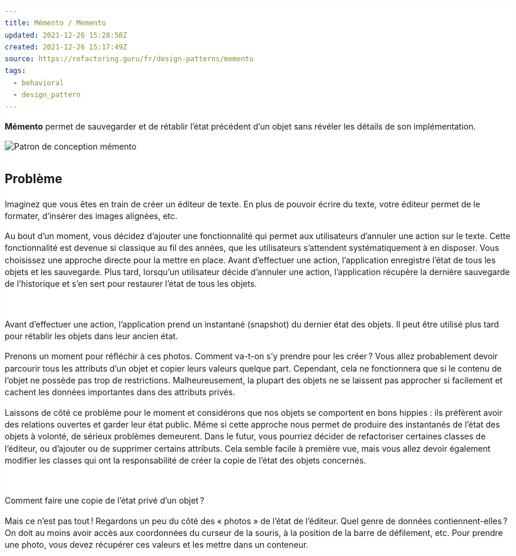 ```yaml
---
title: Mémento / Memento
updated: 2021-12-26 15:28:58Z
created: 2021-12-26 15:17:49Z
source: https://refactoring.guru/fr/design-patterns/memento
tags:
  - behavioral
  - design_pattern
---
```


**Mémento** permet de sauvegarder et de rétablir l’état précédent d’un objet sans révéler les détails de son implémentation.

![Patron de conception&nbsp;mémento](../../_resources/memento-fr_66e03e2a2fea4a8282a85380144a01fa.png)

## Problème

Imaginez que vous êtes en train de créer un éditeur de texte. En plus de pouvoir écrire du texte, votre éditeur permet de le formater, d’insérer des images alignées, etc.

Au bout d’un moment, vous décidez d’ajouter une fonctionnalité qui permet aux utilisateurs d’annuler une action sur le texte. Cette fonctionnalité est devenue si classique au fil des années, que les utilisateurs s’attendent systématiquement à en disposer. Vous choisissez une approche directe pour la mettre en place. Avant d’effectuer une action, l’application enregistre l’état de tous les objets et les sauvegarde. Plus tard, lorsqu’un utilisateur décide d’annuler une action, l’application récupère la dernière sauvegarde de l’historique et s’en sert pour restaurer l’état de tous les objets.

<img width="470" height="0" src="../../_resources/problem1-fr_fa7f3dd064484673adf792002729e3af.png"/>

Avant d’effectuer une action, l’application prend un instantané (snapshot) du dernier état des objets. Il peut être utilisé plus tard pour rétablir les objets dans leur ancien état.

Prenons un moment pour réfléchir à ces photos. Comment va-t-on s’y prendre pour les créer ? Vous allez probablement devoir parcourir tous les attributs d’un objet et copier leurs valeurs quelque part. Cependant, cela ne fonctionnera que si le contenu de l’objet ne possède pas trop de restrictions. Malheureusement, la plupart des objets ne se laissent pas approcher si facilement et cachent les données importantes dans des attributs privés.

Laissons de côté ce problème pour le moment et considérons que nos objets se comportent en bons hippies : ils préfèrent avoir des relations ouvertes et garder leur état public. Même si cette approche nous permet de produire des instantanés de l’état des objets à volonté, de sérieux problèmes demeurent. Dans le futur, vous pourriez décider de refactoriser certaines classes de l’éditeur, ou d’ajouter ou de supprimer certains attributs. Cela semble facile à première vue, mais vous allez devoir également modifier les classes qui ont la responsabilité de créer la copie de l’état des objets concernés.

<img width="300" height="0" src="../../_resources/problem2-fr_80975a310d0f4d7bb8a8ab114078b84f.png"/>

Comment faire une copie de l’état privé d’un objet ?

Mais ce n’est pas tout ! Regardons un peu du côté des « photos » de l’état de l’éditeur. Quel genre de données contiennent-elles ? On doit au moins avoir accès aux coordonnées du curseur de la souris, à la position de la barre de défilement, etc. Pour prendre une photo, vous devez récupérer ces valeurs et les mettre dans un conteneur.
